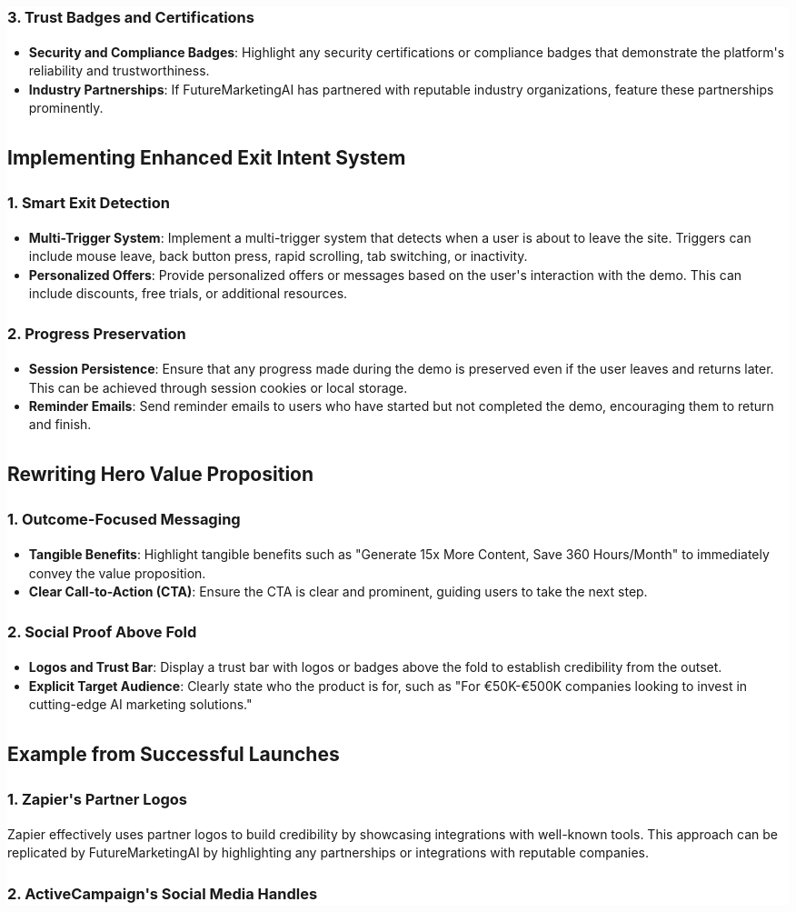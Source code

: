 ### 3. **Trust Badges and Certifications**

- **Security and Compliance Badges**: Highlight any security certifications or compliance badges that demonstrate the platform's reliability and trustworthiness.
- **Industry Partnerships**: If FutureMarketingAI has partnered with reputable industry organizations, feature these partnerships prominently.

## Implementing Enhanced Exit Intent System

### 1. **Smart Exit Detection**

- **Multi-Trigger System**: Implement a multi-trigger system that detects when a user is about to leave the site. Triggers can include mouse leave, back button press, rapid scrolling, tab switching, or inactivity.
- **Personalized Offers**: Provide personalized offers or messages based on the user's interaction with the demo. This can include discounts, free trials, or additional resources.

### 2. **Progress Preservation**

- **Session Persistence**: Ensure that any progress made during the demo is preserved even if the user leaves and returns later. This can be achieved through session cookies or local storage.
- **Reminder Emails**: Send reminder emails to users who have started but not completed the demo, encouraging them to return and finish.

## Rewriting Hero Value Proposition

### 1. **Outcome-Focused Messaging**

- **Tangible Benefits**: Highlight tangible benefits such as "Generate 15x More Content, Save 360 Hours/Month" to immediately convey the value proposition.
- **Clear Call-to-Action (CTA)**: Ensure the CTA is clear and prominent, guiding users to take the next step.

### 2. **Social Proof Above Fold**

- **Logos and Trust Bar**: Display a trust bar with logos or badges above the fold to establish credibility from the outset.
- **Explicit Target Audience**: Clearly state who the product is for, such as "For €50K-€500K companies looking to invest in cutting-edge AI marketing solutions."

## Example from Successful Launches

### 1. **Zapier's Partner Logos**

Zapier effectively uses partner logos to build credibility by showcasing integrations with well-known tools. This approach can be replicated by FutureMarketingAI by highlighting any partnerships or integrations with reputable companies.

### 2. **ActiveCampaign's Social Media Handles**
